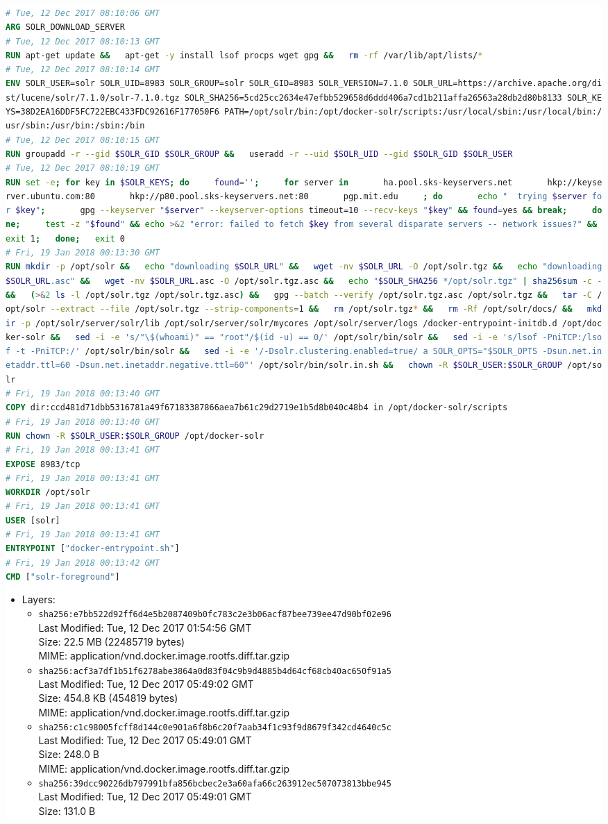 ```dockerfile
# Tue, 12 Dec 2017 08:10:06 GMT
ARG SOLR_DOWNLOAD_SERVER
# Tue, 12 Dec 2017 08:10:13 GMT
RUN apt-get update &&   apt-get -y install lsof procps wget gpg &&   rm -rf /var/lib/apt/lists/*
# Tue, 12 Dec 2017 08:10:14 GMT
ENV SOLR_USER=solr SOLR_UID=8983 SOLR_GROUP=solr SOLR_GID=8983 SOLR_VERSION=7.1.0 SOLR_URL=https://archive.apache.org/dist/lucene/solr/7.1.0/solr-7.1.0.tgz SOLR_SHA256=5cd25cc2634e47efbb529658d6ddd406a7cd1b211affa26563a28db2d80b8133 SOLR_KEYS=38D2EA16DDF5FC722EBC433FDC92616F177050F6 PATH=/opt/solr/bin:/opt/docker-solr/scripts:/usr/local/sbin:/usr/local/bin:/usr/sbin:/usr/bin:/sbin:/bin
# Tue, 12 Dec 2017 08:10:15 GMT
RUN groupadd -r --gid $SOLR_GID $SOLR_GROUP &&   useradd -r --uid $SOLR_UID --gid $SOLR_GID $SOLR_USER
# Tue, 12 Dec 2017 08:10:19 GMT
RUN set -e; for key in $SOLR_KEYS; do     found='';     for server in       ha.pool.sks-keyservers.net       hkp://keyserver.ubuntu.com:80       hkp://p80.pool.sks-keyservers.net:80       pgp.mit.edu     ; do       echo "  trying $server for $key";       gpg --keyserver "$server" --keyserver-options timeout=10 --recv-keys "$key" && found=yes && break;     done;     test -z "$found" && echo >&2 "error: failed to fetch $key from several disparate servers -- network issues?" && exit 1;   done;   exit 0
# Fri, 19 Jan 2018 00:13:30 GMT
RUN mkdir -p /opt/solr &&   echo "downloading $SOLR_URL" &&   wget -nv $SOLR_URL -O /opt/solr.tgz &&   echo "downloading $SOLR_URL.asc" &&   wget -nv $SOLR_URL.asc -O /opt/solr.tgz.asc &&   echo "$SOLR_SHA256 */opt/solr.tgz" | sha256sum -c - &&   (>&2 ls -l /opt/solr.tgz /opt/solr.tgz.asc) &&   gpg --batch --verify /opt/solr.tgz.asc /opt/solr.tgz &&   tar -C /opt/solr --extract --file /opt/solr.tgz --strip-components=1 &&   rm /opt/solr.tgz* &&   rm -Rf /opt/solr/docs/ &&   mkdir -p /opt/solr/server/solr/lib /opt/solr/server/solr/mycores /opt/solr/server/logs /docker-entrypoint-initdb.d /opt/docker-solr &&   sed -i -e 's/"\$(whoami)" == "root"/$(id -u) == 0/' /opt/solr/bin/solr &&   sed -i -e 's/lsof -PniTCP:/lsof -t -PniTCP:/' /opt/solr/bin/solr &&   sed -i -e '/-Dsolr.clustering.enabled=true/ a SOLR_OPTS="$SOLR_OPTS -Dsun.net.inetaddr.ttl=60 -Dsun.net.inetaddr.negative.ttl=60"' /opt/solr/bin/solr.in.sh &&   chown -R $SOLR_USER:$SOLR_GROUP /opt/solr
# Fri, 19 Jan 2018 00:13:40 GMT
COPY dir:ccd481d71dbb5316781a49f67183387866aea7b61c29d2719e1b5d8b040c48b4 in /opt/docker-solr/scripts 
# Fri, 19 Jan 2018 00:13:40 GMT
RUN chown -R $SOLR_USER:$SOLR_GROUP /opt/docker-solr
# Fri, 19 Jan 2018 00:13:41 GMT
EXPOSE 8983/tcp
# Fri, 19 Jan 2018 00:13:41 GMT
WORKDIR /opt/solr
# Fri, 19 Jan 2018 00:13:41 GMT
USER [solr]
# Fri, 19 Jan 2018 00:13:41 GMT
ENTRYPOINT ["docker-entrypoint.sh"]
# Fri, 19 Jan 2018 00:13:42 GMT
CMD ["solr-foreground"]
```

-	Layers:
	-	`sha256:e7bb522d92ff6d4e5b2087409b0fc783c2e3b06acf87bee739ee47d90bf02e96`  
		Last Modified: Tue, 12 Dec 2017 01:54:56 GMT  
		Size: 22.5 MB (22485719 bytes)  
		MIME: application/vnd.docker.image.rootfs.diff.tar.gzip
	-	`sha256:acf3a7df1b51f6278abe3864a0d83f04c9b9d4885b4d64cf68cb40ac650f91a5`  
		Last Modified: Tue, 12 Dec 2017 05:49:02 GMT  
		Size: 454.8 KB (454819 bytes)  
		MIME: application/vnd.docker.image.rootfs.diff.tar.gzip
	-	`sha256:c1c98005fcff8d144c0e901a6f8b6c20f7aab34f1c93f9d8679f342cd4640c5c`  
		Last Modified: Tue, 12 Dec 2017 05:49:01 GMT  
		Size: 248.0 B  
		MIME: application/vnd.docker.image.rootfs.diff.tar.gzip
	-	`sha256:39dcc90226db797991bfa856bcbec2e3a60afa66c263912ec507073813bbe945`  
		Last Modified: Tue, 12 Dec 2017 05:49:01 GMT  
		Size: 131.0 B  
